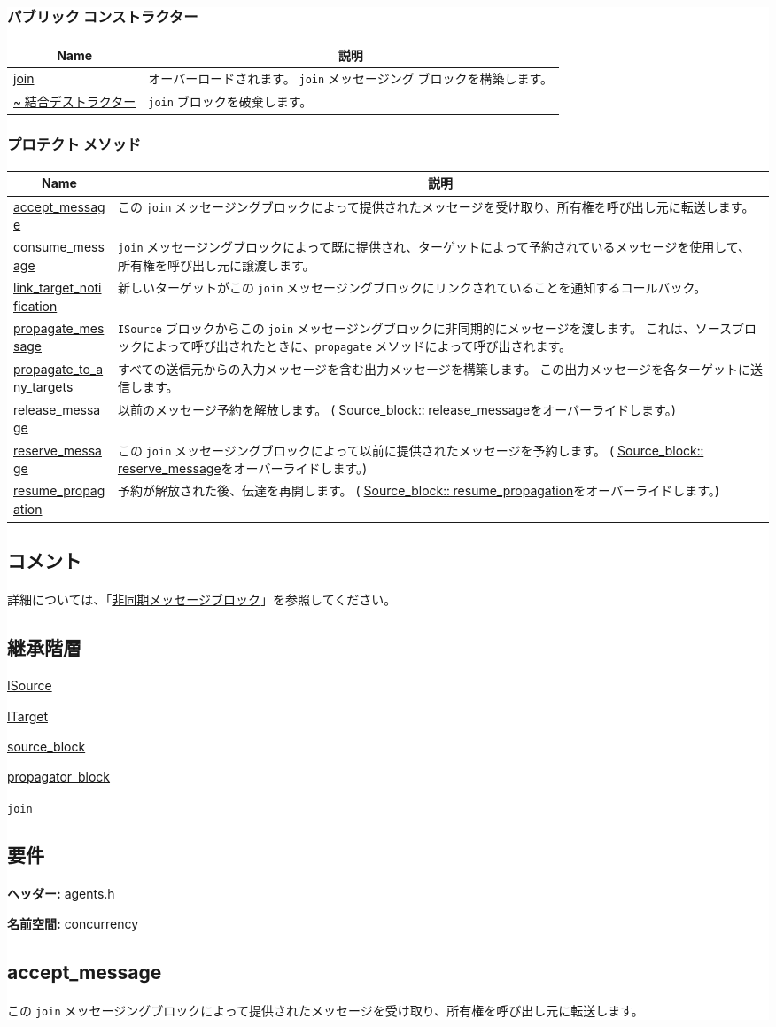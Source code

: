 ### <a name="public-constructors"></a>パブリック コンストラクター

|Name|説明|
|----------|-----------------|
|[join](#ctor)|オーバーロードされます。 `join` メッセージング ブロックを構築します。|
|[~ 結合デストラクター](#dtor)|`join` ブロックを破棄します。|

### <a name="protected-methods"></a>プロテクト メソッド

|Name|説明|
|----------|-----------------|
|[accept_message](#accept_message)|この `join` メッセージングブロックによって提供されたメッセージを受け取り、所有権を呼び出し元に転送します。|
|[consume_message](#consume_message)|`join` メッセージングブロックによって既に提供され、ターゲットによって予約されているメッセージを使用して、所有権を呼び出し元に譲渡します。|
|[link_target_notification](#link_target_notification)|新しいターゲットがこの `join` メッセージングブロックにリンクされていることを通知するコールバック。|
|[propagate_message](#propagate_message)|`ISource` ブロックからこの `join` メッセージングブロックに非同期的にメッセージを渡します。 これは、ソースブロックによって呼び出されたときに、`propagate` メソッドによって呼び出されます。|
|[propagate_to_any_targets](#propagate_to_any_targets)|すべての送信元からの入力メッセージを含む出力メッセージを構築します。 この出力メッセージを各ターゲットに送信します。|
|[release_message](#release_message)|以前のメッセージ予約を解放します。 ( [Source_block:: release_message](source-block-class.md#release_message)をオーバーライドします。)|
|[reserve_message](#reserve_message)|この `join` メッセージングブロックによって以前に提供されたメッセージを予約します。 ( [Source_block:: reserve_message](source-block-class.md#reserve_message)をオーバーライドします。)|
|[resume_propagation](#resume_propagation)|予約が解放された後、伝達を再開します。 ( [Source_block:: resume_propagation](source-block-class.md#resume_propagation)をオーバーライドします。)|

## <a name="remarks"></a>コメント

詳細については、「[非同期メッセージブロック](../../../parallel/concrt/asynchronous-message-blocks.md)」を参照してください。

## <a name="inheritance-hierarchy"></a>継承階層

[ISource](isource-class.md)

[ITarget](itarget-class.md)

[source_block](source-block-class.md)

[propagator_block](propagator-block-class.md)

`join`

## <a name="requirements"></a>要件

**ヘッダー:** agents.h

**名前空間:** concurrency

## <a name="accept_message"></a>accept_message

この `join` メッセージングブロックによって提供されたメッセージを受け取り、所有権を呼び出し元に転送します。
